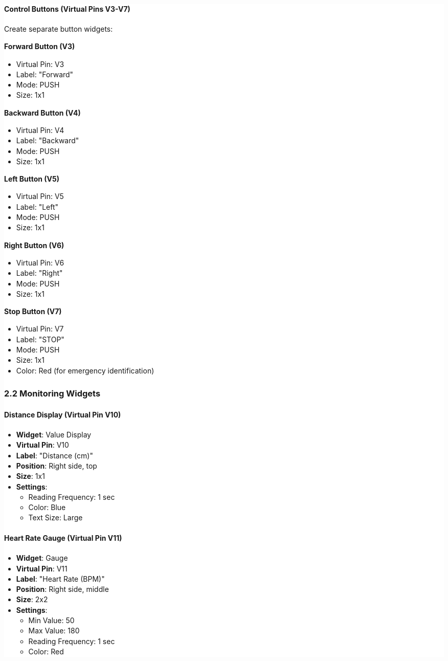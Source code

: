 #### Control Buttons (Virtual Pins V3-V7)
Create separate button widgets:

**Forward Button (V3)**
- Virtual Pin: V3
- Label: "Forward"
- Mode: PUSH
- Size: 1x1

**Backward Button (V4)**  
- Virtual Pin: V4
- Label: "Backward"
- Mode: PUSH
- Size: 1x1

**Left Button (V5)**
- Virtual Pin: V5  
- Label: "Left"
- Mode: PUSH
- Size: 1x1

**Right Button (V6)**
- Virtual Pin: V6
- Label: "Right"  
- Mode: PUSH
- Size: 1x1

**Stop Button (V7)**
- Virtual Pin: V7
- Label: "STOP"
- Mode: PUSH
- Size: 1x1
- Color: Red (for emergency identification)

### 2.2 Monitoring Widgets

#### Distance Display (Virtual Pin V10)
- **Widget**: Value Display
- **Virtual Pin**: V10
- **Label**: "Distance (cm)"
- **Position**: Right side, top
- **Size**: 1x1
- **Settings**:
  - Reading Frequency: 1 sec
  - Color: Blue
  - Text Size: Large

#### Heart Rate Gauge (Virtual Pin V11)
- **Widget**: Gauge
- **Virtual Pin**: V11
- **Label**: "Heart Rate (BPM)"
- **Position**: Right side, middle
- **Size**: 2x2
- **Settings**:
  - Min Value: 50
  - Max Value: 180
  - Reading Frequency: 1 sec
  - Color: Red
